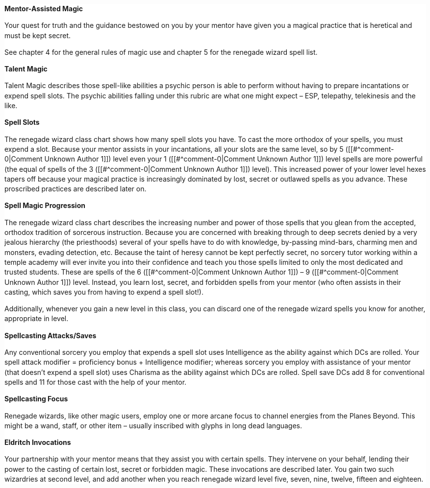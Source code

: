 **Mentor-Assisted Magic**

Your quest for truth and the guidance bestowed on you by your mentor have given you a magical practice that is heretical and must be kept secret.

See chapter 4 for the general rules of magic use and chapter 5 for the renegade wizard spell list.

**Talent Magic**

Talent Magic describes those spell-like abilities a psychic person is able to perform without having to prepare incantations or expend spell slots. The psychic abilities falling under this rubric are what one might expect – ESP, telepathy, telekinesis and the like.

**Spell Slots**

The renegade wizard class chart shows how many spell slots you have. To cast the more orthodox of your spells, you must expend a slot. Because your mentor assists in your incantations, all your slots are the same level, so by 5 ([[#^comment-0|Comment Unknown Author 1]]) level even your 1 ([[#^comment-0|Comment Unknown Author 1]]) level spells are more powerful (the equal of spells of the 3 ([[#^comment-0|Comment Unknown Author 1]]) level). This increased power of your lower level hexes tapers off because your magical practice is increasingly dominated by lost, secret or outlawed spells as you advance. These proscribed practices are described later on.

**Spell Magic Progression**

The renegade wizard class chart describes the increasing number and power of those spells that you glean from the accepted, orthodox tradition of sorcerous instruction. Because you are concerned with breaking through to deep secrets denied by a very jealous hierarchy (the priesthoods) several of your spells have to do with knowledge, by-passing mind-bars, charming men and monsters, evading detection, etc. Because the taint of heresy cannot be kept perfectly secret, no sorcery tutor working within a temple academy will ever invite you into their confidence and teach you those spells limited to only the most dedicated and trusted students. These are spells of the 6 ([[#^comment-0|Comment Unknown Author 1]]) – 9 ([[#^comment-0|Comment Unknown Author 1]]) level. Instead, you learn lost, secret, and forbidden spells from your mentor (who often assists in their casting, which saves you from having to expend a spell slot!).

Additionally, whenever you gain a new level in this class, you can discard one of the renegade wizard spells you know for another, appropriate in level.

**Spellcasting Attacks/Saves**

Any conventional sorcery you employ that expends a spell slot uses Intelligence as the ability against which DCs are rolled. Your spell attack modifier = proficiency bonus + Intelligence modifier; whereas sorcery you employ with assistance of your mentor (that doesn’t expend a spell slot) uses Charisma as the ability against which DCs are rolled. Spell save DCs add 8 for conventional spells and 11 for those cast with the help of your mentor.

**Spellcasting Focus**

Renegade wizards, like other magic users, employ one or more arcane focus to channel energies from the Planes Beyond. This might be a wand, staff, or other item – usually inscribed with glyphs in long dead languages.

**Eldritch Invocations**

Your partnership with your mentor means that they assist you with certain spells. They intervene on your behalf, lending their power to the casting of certain lost, secret or forbidden magic. These invocations are described later. You gain two such wizardries at second level, and add another when you reach renegade wizard level five, seven, nine, twelve, fifteen and eighteen.
